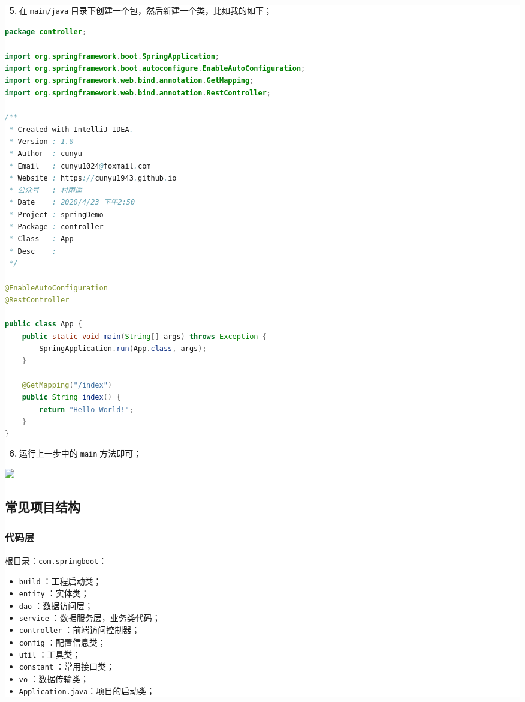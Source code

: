5.  在 `main/java` 目录下创建一个包，然后新建一个类，比如我的如下；

```java
package controller;

import org.springframework.boot.SpringApplication;
import org.springframework.boot.autoconfigure.EnableAutoConfiguration;
import org.springframework.web.bind.annotation.GetMapping;
import org.springframework.web.bind.annotation.RestController;

/**
 * Created with IntelliJ IDEA.
 * Version : 1.0
 * Author  : cunyu
 * Email   : cunyu1024@foxmail.com
 * Website : https://cunyu1943.github.io
 * 公众号   : 村雨遥
 * Date    : 2020/4/23 下午2:50
 * Project : springDemo
 * Package : controller
 * Class   : App
 * Desc    :
 */

@EnableAutoConfiguration
@RestController

public class App {
    public static void main(String[] args) throws Exception {
        SpringApplication.run(App.class, args);
    }

    @GetMapping("/index")
    public String index() {
        return "Hello World!";
    }
}
```

6.  运行上一步中的 `main` 方法即可；

![](https://img-blog.csdnimg.cn/img_convert/91b5310c2142ea527bd906c1e52a0d19.png)

## 常见项目结构

### 代码层

根目录：`com.springboot`：

-   `build` ：工程启动类；
-   `entity` ：实体类；
-   `dao` ：数据访问层；
-   `service` ：数据服务层，业务类代码；
-   `controller` ：前端访问控制器；
-   `config` ：配置信息类；
-   `util` ：工具类；
-   `constant` ：常用接口类；
-   `vo` ：数据传输类；
-   `Application.java`：项目的启动类；
